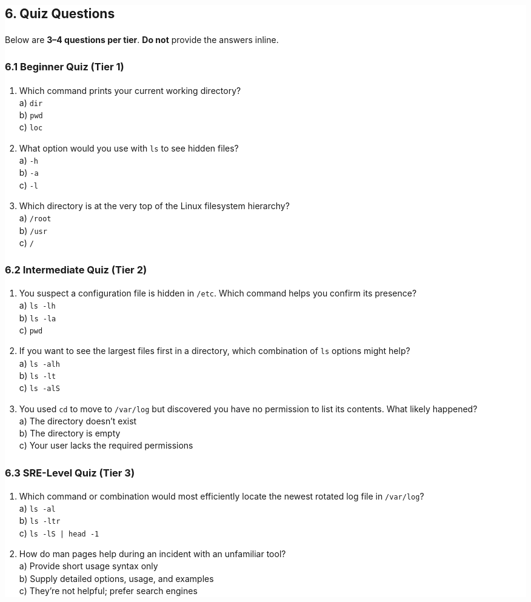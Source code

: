 ## 6. **Quiz Questions**

Below are **3–4 questions per tier**. **Do not** provide the answers inline.

### 6.1 **Beginner Quiz (Tier 1)**

1. Which command prints your current working directory?  
   a) `dir`  
   b) `pwd`  
   c) `loc`

2. What option would you use with `ls` to see hidden files?  
   a) `-h`  
   b) `-a`  
   c) `-l`

3. Which directory is at the very top of the Linux filesystem hierarchy?  
   a) `/root`  
   b) `/usr`  
   c) `/`  

### 6.2 **Intermediate Quiz (Tier 2)**

1. You suspect a configuration file is hidden in `/etc`. Which command helps you confirm its presence?  
   a) `ls -lh`  
   b) `ls -la`  
   c) `pwd`

2. If you want to see the largest files first in a directory, which combination of `ls` options might help?  
   a) `ls -alh`  
   b) `ls -lt`  
   c) `ls -alS`  

3. You used `cd` to move to `/var/log` but discovered you have no permission to list its contents. What likely happened?  
   a) The directory doesn’t exist  
   b) The directory is empty  
   c) Your user lacks the required permissions  

### 6.3 **SRE-Level Quiz (Tier 3)**

1. Which command or combination would most efficiently locate the newest rotated log file in `/var/log`?  
   a) `ls -al`  
   b) `ls -ltr`  
   c) `ls -lS | head -1`

2. How do man pages help during an incident with an unfamiliar tool?  
   a) Provide short usage syntax only  
   b) Supply detailed options, usage, and examples  
   c) They’re not helpful; prefer search engines
